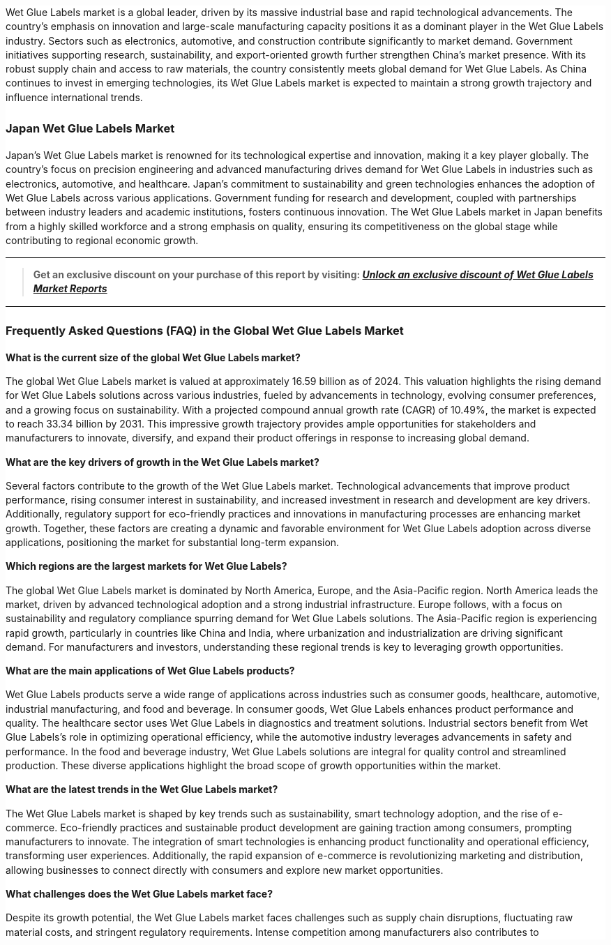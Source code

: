 Wet Glue Labels market is a global leader, driven by its massive industrial base and rapid technological advancements. The country&rsquo;s emphasis on innovation and large-scale manufacturing capacity positions it as a dominant player in the Wet Glue Labels industry. Sectors such as electronics, automotive, and construction contribute significantly to market demand. Government initiatives supporting research, sustainability, and export-oriented growth further strengthen China&rsquo;s market presence. With its robust supply chain and access to raw materials, the country consistently meets global demand for Wet Glue Labels. As China continues to invest in emerging technologies, its Wet Glue Labels market is expected to maintain a strong growth trajectory and influence international trends.</p><h3>Japan Wet Glue Labels Market</h3><p>Japan&rsquo;s Wet Glue Labels market is renowned for its technological expertise and innovation, making it a key player globally. The country&rsquo;s focus on precision engineering and advanced manufacturing drives demand for Wet Glue Labels in industries such as electronics, automotive, and healthcare. Japan&rsquo;s commitment to sustainability and green technologies enhances the adoption of Wet Glue Labels across various applications. Government funding for research and development, coupled with partnerships between industry leaders and academic institutions, fosters continuous innovation. The Wet Glue Labels market in Japan benefits from a highly skilled workforce and a strong emphasis on quality, ensuring its competitiveness on the global stage while contributing to regional economic growth.</p><hr /><blockquote><p><strong>Get an exclusive discount on your purchase of this report by visiting: <em><a href="://marketresearchpulse.com/ask-for-discount/51763?utm_source=Github&amp;utm_medium=023">Unlock an exclusive discount of Wet Glue Labels Market Reports</a></em>&nbsp;</strong></p></blockquote><hr /><h3>Frequently Asked Questions (FAQ) in the Global Wet Glue Labels Market</h3><p><strong>What is the current size of the global Wet Glue Labels market?</strong></p><p>The global Wet Glue Labels market is valued at approximately 16.59 billion as of 2024. This valuation highlights the rising demand for Wet Glue Labels solutions across various industries, fueled by advancements in technology, evolving consumer preferences, and a growing focus on sustainability. With a projected compound annual growth rate (CAGR) of 10.49%, the market is expected to reach 33.34 billion by 2031. This impressive growth trajectory provides ample opportunities for stakeholders and manufacturers to innovate, diversify, and expand their product offerings in response to increasing global demand.</p><p><strong>What are the key drivers of growth in the Wet Glue Labels market?</strong></p><p>Several factors contribute to the growth of the Wet Glue Labels market. Technological advancements that improve product performance, rising consumer interest in sustainability, and increased investment in research and development are key drivers. Additionally, regulatory support for eco-friendly practices and innovations in manufacturing processes are enhancing market growth. Together, these factors are creating a dynamic and favorable environment for Wet Glue Labels adoption across diverse applications, positioning the market for substantial long-term expansion.</p><p><strong>Which regions are the largest markets for Wet Glue Labels?</strong></p><p>The global Wet Glue Labels market is dominated by North America, Europe, and the Asia-Pacific region. North America leads the market, driven by advanced technological adoption and a strong industrial infrastructure. Europe follows, with a focus on sustainability and regulatory compliance spurring demand for Wet Glue Labels solutions. The Asia-Pacific region is experiencing rapid growth, particularly in countries like China and India, where urbanization and industrialization are driving significant demand. For manufacturers and investors, understanding these regional trends is key to leveraging growth opportunities.</p><p><strong>What are the main applications of Wet Glue Labels products?</strong></p><p>Wet Glue Labels products serve a wide range of applications across industries such as consumer goods, healthcare, automotive, industrial manufacturing, and food and beverage. In consumer goods, Wet Glue Labels enhances product performance and quality. The healthcare sector uses Wet Glue Labels in diagnostics and treatment solutions. Industrial sectors benefit from Wet Glue Labels&rsquo;s role in optimizing operational efficiency, while the automotive industry leverages advancements in safety and performance. In the food and beverage industry, Wet Glue Labels solutions are integral for quality control and streamlined production. These diverse applications highlight the broad scope of growth opportunities within the market.</p><p><strong>What are the latest trends in the Wet Glue Labels market?</strong></p><p>The Wet Glue Labels market is shaped by key trends such as sustainability, smart technology adoption, and the rise of e-commerce. Eco-friendly practices and sustainable product development are gaining traction among consumers, prompting manufacturers to innovate. The integration of smart technologies is enhancing product functionality and operational efficiency, transforming user experiences. Additionally, the rapid expansion of e-commerce is revolutionizing marketing and distribution, allowing businesses to connect directly with consumers and explore new market opportunities.</p><p><strong>What challenges does the Wet Glue Labels market face?</strong></p><p>Despite its growth potential, the Wet Glue Labels market faces challenges such as supply chain disruptions, fluctuating raw material costs, and stringent regulatory requirements. Intense competition among manufacturers also contributes to